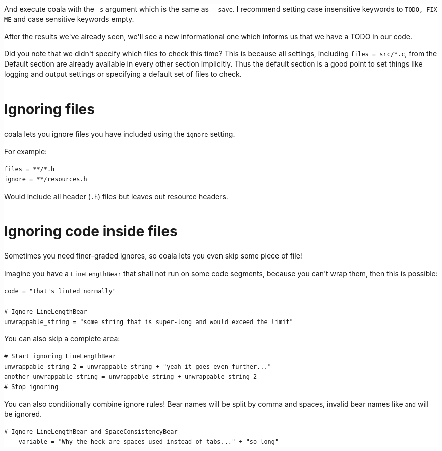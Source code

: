 And execute coala with the `-s` argument which is the same as `--save`. I
recommend setting case insensitive keywords to `TODO, FIXME` and case sensitive
keywords empty.

After the results we've already seen, we'll see a new informational one which
informs us that we have a TODO in our code.

Did you note that we didn't specify which files to check this time? This is
because all settings, including `files = src/*.c`, from the Default section
are already available in every other section implicitly. Thus the default
section is a good point to set things like logging and output settings or
specifying a default set of files to check.

# Ignoring files

coala lets you ignore files you have included using the `ignore` setting.

For example:

```
files = **/*.h
ignore = **/resources.h
```

Would include all header (`.h`) files but leaves out resource headers.

# Ignoring code inside files

Sometimes you need finer-graded ignores, so coala lets you even skip some piece
of file!

Imagine you have a `LineLengthBear` that shall not run on some code segments,
because you can't wrap them, then this is possible:

```
code = "that's linted normally"

# Ignore LineLengthBear
unwrappable_string = "some string that is super-long and would exceed the limit"
```

You can also skip a complete area:

```
# Start ignoring LineLengthBear
unwrappable_string_2 = unwrappable_string + "yeah it goes even further..."
another_unwrappable_string = unwrappable_string + unwrappable_string_2
# Stop ignoring
```

You can also conditionally combine ignore rules! Bear names will be split by
comma and spaces, invalid bear names like `and` will be ignored.

```
# Ignore LineLengthBear and SpaceConsistencyBear
    variable = "Why the heck are spaces used instead of tabs..." + "so_long"
```
